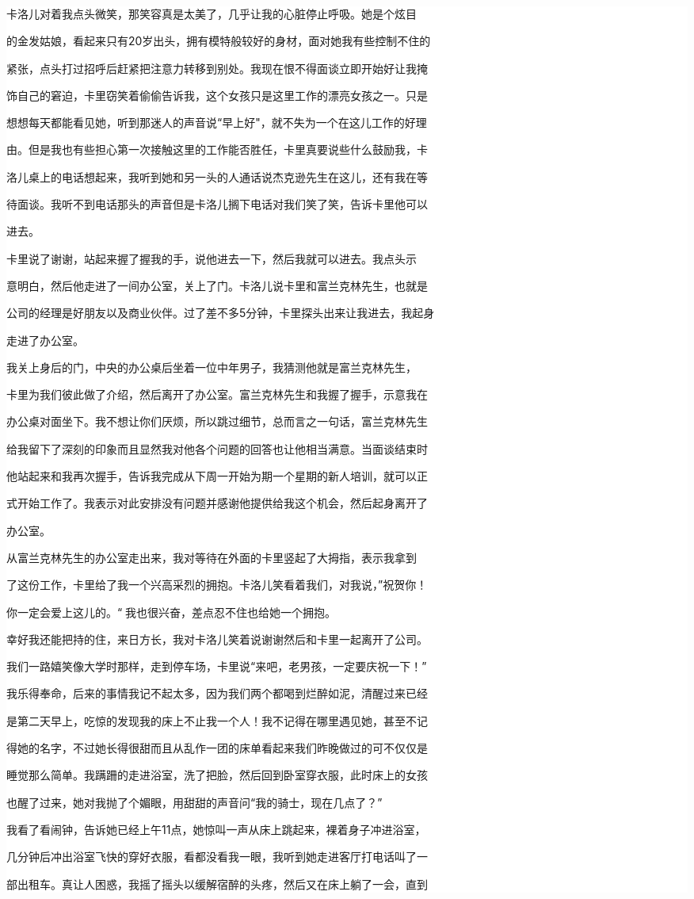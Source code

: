 卡洛儿对着我点头微笑，那笑容真是太美了，几乎让我的心脏停止呼吸。她是个炫目

的金发姑娘，看起来只有20岁出头，拥有模特般较好的身材，面对她我有些控制不住的

紧张，点头打过招呼后赶紧把注意力转移到别处。我现在恨不得面谈立即开始好让我掩

饰自己的窘迫，卡里窃笑着偷偷告诉我，这个女孩只是这里工作的漂亮女孩之一。只是

想想每天都能看见她，听到那迷人的声音说“早上好"，就不失为一个在这儿工作的好理

由。但是我也有些担心第一次接触这里的工作能否胜任，卡里真要说些什么鼓励我，卡

洛儿桌上的电话想起来，我听到她和另一头的人通话说杰克逊先生在这儿，还有我在等

待面谈。我听不到电话那头的声音但是卡洛儿搁下电话对我们笑了笑，告诉卡里他可以

进去。

卡里说了谢谢，站起来握了握我的手，说他进去一下，然后我就可以进去。我点头示

意明白，然后他走进了一间办公室，关上了门。卡洛儿说卡里和富兰克林先生，也就是

公司的经理是好朋友以及商业伙伴。过了差不多5分钟，卡里探头出来让我进去，我起身

走进了办公室。

我关上身后的门，中央的办公桌后坐着一位中年男子，我猜测他就是富兰克林先生，

卡里为我们彼此做了介绍，然后离开了办公室。富兰克林先生和我握了握手，示意我在

办公桌对面坐下。我不想让你们厌烦，所以跳过细节，总而言之一句话，富兰克林先生

给我留下了深刻的印象而且显然我对他各个问题的回答也让他相当满意。当面谈结束时

他站起来和我再次握手，告诉我完成从下周一开始为期一个星期的新人培训，就可以正

式开始工作了。我表示对此安排没有问题并感谢他提供给我这个机会，然后起身离开了

办公室。

从富兰克林先生的办公室走出来，我对等待在外面的卡里竖起了大拇指，表示我拿到

了这份工作，卡里给了我一个兴高采烈的拥抱。卡洛儿笑看着我们，对我说，”祝贺你！

你一定会爱上这儿的。“ 我也很兴奋，差点忍不住也给她一个拥抱。

幸好我还能把持的住，来日方长，我对卡洛儿笑着说谢谢然后和卡里一起离开了公司。

我们一路嬉笑像大学时那样，走到停车场，卡里说“来吧，老男孩，一定要庆祝一下！”

我乐得奉命，后来的事情我记不起太多，因为我们两个都喝到烂醉如泥，清醒过来已经

是第二天早上，吃惊的发现我的床上不止我一个人！我不记得在哪里遇见她，甚至不记

得她的名字，不过她长得很甜而且从乱作一团的床单看起来我们昨晚做过的可不仅仅是

睡觉那么简单。我蹒跚的走进浴室，洗了把脸，然后回到卧室穿衣服，此时床上的女孩

也醒了过来，她对我抛了个媚眼，用甜甜的声音问“我的骑士，现在几点了？”

我看了看闹钟，告诉她已经上午11点，她惊叫一声从床上跳起来，裸着身子冲进浴室，

几分钟后冲出浴室飞快的穿好衣服，看都没看我一眼，我听到她走进客厅打电话叫了一

部出租车。真让人困惑，我摇了摇头以缓解宿醉的头疼，然后又在床上躺了一会，直到
